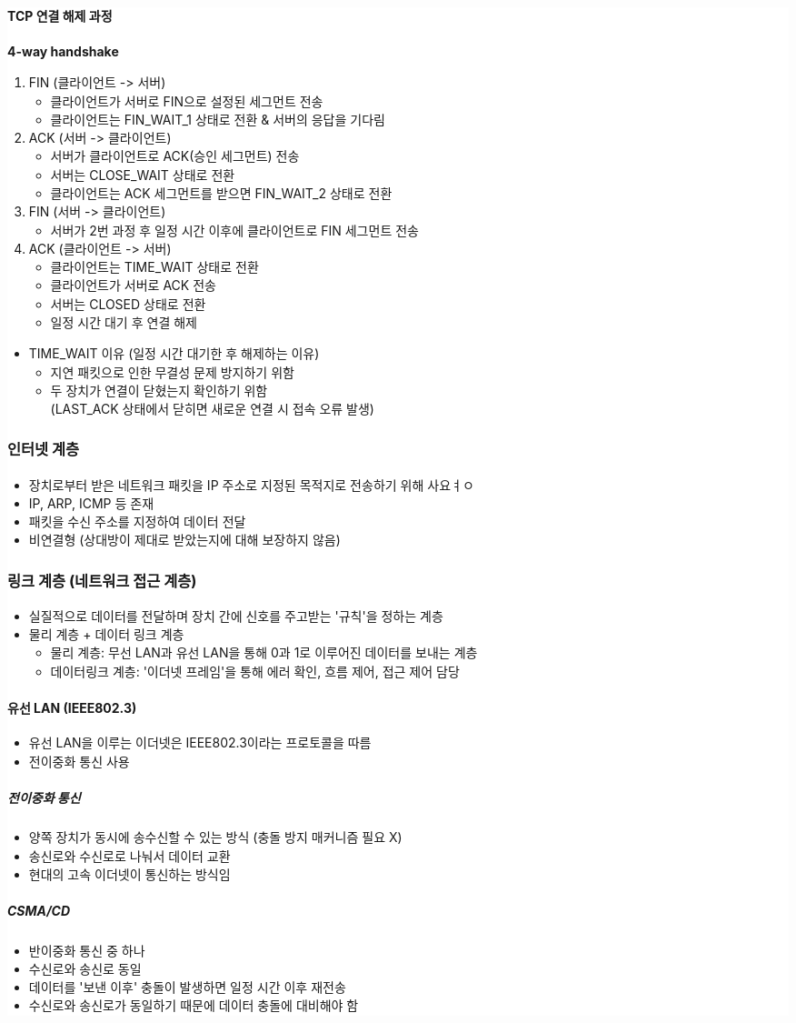 #### TCP 연결 해제 과정

**4-way handshake**

1. FIN (클라이언트 -> 서버)
    - 클라이언트가 서버로 FIN으로 설정된 세그먼트 전송
    - 클라이언트는 FIN_WAIT_1 상태로 전환 & 서버의 응답을 기다림
2. ACK (서버 -> 클라이언트)
    - 서버가 클라이언트로 ACK(승인 세그먼트) 전송
    - 서버는 CLOSE_WAIT 상태로 전환
    - 클라이언트는 ACK 세그먼트를 받으면 FIN_WAIT_2 상태로 전환
3. FIN (서버 -> 클라이언트)
    - 서버가 2번 과정 후 일정 시간 이후에 클라이언트로 FIN 세그먼트 전송
4. ACK (클라이언트 -> 서버)
    - 클라이언트는 TIME_WAIT 상태로 전환
    - 클라이언트가 서버로 ACK 전송
    - 서버는 CLOSED 상태로 전환
    - 일정 시간 대기 후 연결 해제

- TIME_WAIT 이유 (일정 시간 대기한 후 해제하는 이유)
    - 지연 패킷으로 인한 무결성 문제 방지하기 위함
    - 두 장치가 연결이 닫혔는지 확인하기 위함 <br>
    (LAST_ACK 상태에서 닫히면 새로운 연결 시 접속 오류 발생)

### 인터넷 계층

- 장치로부터 받은 네트워크 패킷을 IP 주소로 지정된 목적지로 전송하기 위해 사요ㅕㅇ
- IP, ARP, ICMP 등 존재
- 패킷을 수신 주소를 지정하여 데이터 전달
- 비연결형 (상대방이 제대로 받았는지에 대해 보장하지 않음)

### 링크 계층 (네트워크 접근 계층)

- 실질적으로 데이터를 전달하며 장치 간에 신호를 주고받는 '규칙'을 정하는 계층
- 물리 계층 + 데이터 링크 계층
    - 물리 계층: 무선 LAN과 유선 LAN을 통해 0과 1로 이루어진 데이터를 보내는 계층
    - 데이터링크 계층: '이더넷 프레임'을 통해 에러 확인, 흐름 제어, 접근 제어 담당

#### 유선 LAN (IEEE802.3)

- 유선 LAN을 이루는 이더넷은 IEEE802.3이라는 프로토콜을 따름
- 전이중화 통신 사용

##### 전이중화 통신

- 양쪽 장치가 동시에 송수신할 수 있는 방식 (충돌 방지 매커니즘 필요 X)
- 송신로와 수신로로 나눠서 데이터 교환
- 현대의 고속 이더넷이 통신하는 방식임

##### CSMA/CD

- 반이중화 통신 중 하나
- 수신로와 송신로 동일
- 데이터를 '보낸 이후' 충돌이 발생하면 일정 시간 이후 재전송
- 수신로와 송신로가 동일하기 때문에 데이터 충돌에 대비해야 함
